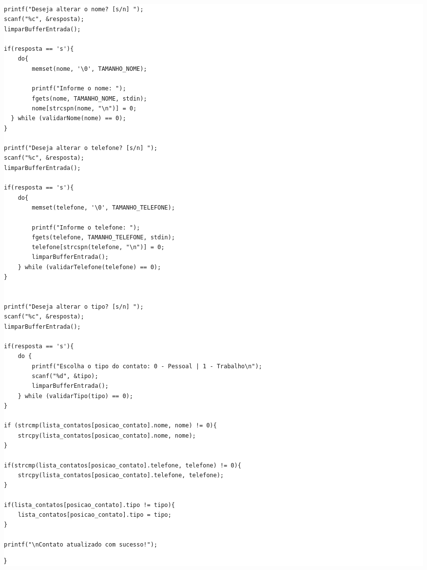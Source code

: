     printf("Deseja alterar o nome? [s/n] ");
    scanf("%c", &resposta);
    limparBufferEntrada();

    if(resposta == 's'){
        do{
            memset(nome, '\0', TAMANHO_NOME);

            printf("Informe o nome: ");
            fgets(nome, TAMANHO_NOME, stdin);
            nome[strcspn(nome, "\n")] = 0;
      } while (validarNome(nome) == 0);
    }

    printf("Deseja alterar o telefone? [s/n] ");
    scanf("%c", &resposta);
    limparBufferEntrada();

    if(resposta == 's'){
        do{
            memset(telefone, '\0', TAMANHO_TELEFONE);

            printf("Informe o telefone: ");
            fgets(telefone, TAMANHO_TELEFONE, stdin);
            telefone[strcspn(telefone, "\n")] = 0;
            limparBufferEntrada();
        } while (validarTelefone(telefone) == 0);
    }
    
    
    printf("Deseja alterar o tipo? [s/n] ");
    scanf("%c", &resposta);
    limparBufferEntrada();

    if(resposta == 's'){
        do {
            printf("Escolha o tipo do contato: 0 - Pessoal | 1 - Trabalho\n");
            scanf("%d", &tipo);
            limparBufferEntrada();
        } while (validarTipo(tipo) == 0);
    }

    if (strcmp(lista_contatos[posicao_contato].nome, nome) != 0){
        strcpy(lista_contatos[posicao_contato].nome, nome);
    }

    if(strcmp(lista_contatos[posicao_contato].telefone, telefone) != 0){
        strcpy(lista_contatos[posicao_contato].telefone, telefone); 
    }

    if(lista_contatos[posicao_contato].tipo != tipo){
        lista_contatos[posicao_contato].tipo = tipo;
    }
    
    printf("\nContato atualizado com sucesso!");
}
